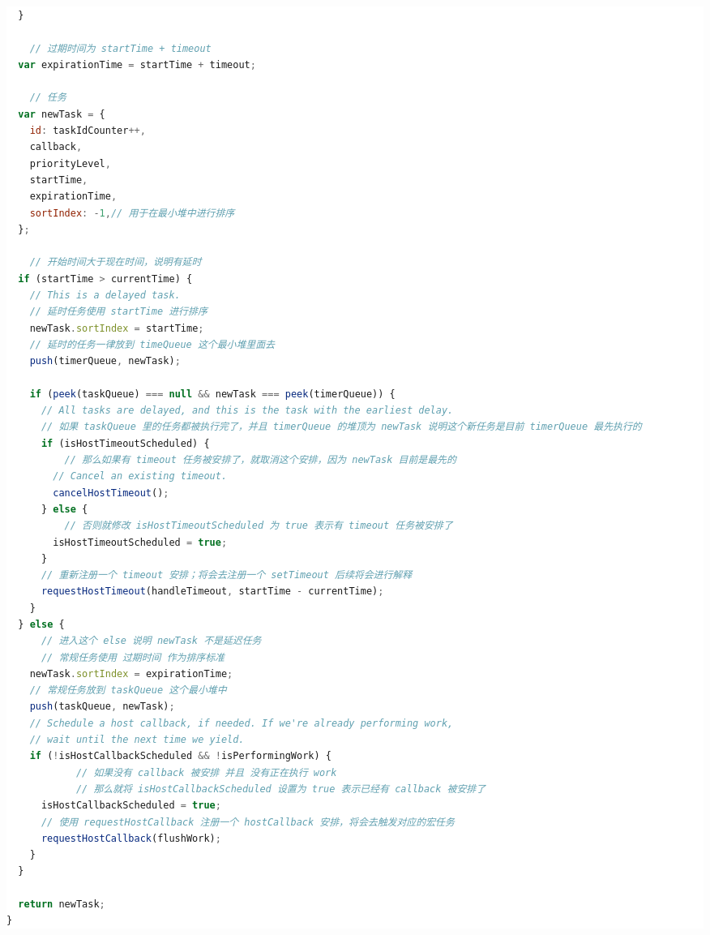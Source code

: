 ```js
  }

	// 过期时间为 startTime + timeout
  var expirationTime = startTime + timeout;

	// 任务
  var newTask = {
    id: taskIdCounter++,
    callback,
    priorityLevel,
    startTime,
    expirationTime,
    sortIndex: -1,// 用于在最小堆中进行排序
  };

	// 开始时间大于现在时间，说明有延时
  if (startTime > currentTime) {
    // This is a delayed task.
    // 延时任务使用 startTime 进行排序
    newTask.sortIndex = startTime;
    // 延时的任务一律放到 timeQueue 这个最小堆里面去
    push(timerQueue, newTask);
   
    if (peek(taskQueue) === null && newTask === peek(timerQueue)) {
      // All tasks are delayed, and this is the task with the earliest delay.
      // 如果 taskQueue 里的任务都被执行完了，并且 timerQueue 的堆顶为 newTask 说明这个新任务是目前 timerQueue 最先执行的
      if (isHostTimeoutScheduled) {
	      // 那么如果有 timeout 任务被安排了，就取消这个安排，因为 newTask 目前是最先的
        // Cancel an existing timeout.
        cancelHostTimeout();
      } else {
	      // 否则就修改 isHostTimeoutScheduled 为 true 表示有 timeout 任务被安排了
        isHostTimeoutScheduled = true;
      }
      // 重新注册一个 timeout 安排；将会去注册一个 setTimeout 后续将会进行解释
      requestHostTimeout(handleTimeout, startTime - currentTime);
    }
  } else {
	  // 进入这个 else 说明 newTask 不是延迟任务
	  // 常规任务使用 过期时间 作为排序标准
    newTask.sortIndex = expirationTime;
    // 常规任务放到 taskQueue 这个最小堆中
    push(taskQueue, newTask);
    // Schedule a host callback, if needed. If we're already performing work,
    // wait until the next time we yield.
    if (!isHostCallbackScheduled && !isPerformingWork) {
			// 如果没有 callback 被安排 并且 没有正在执行 work 
			// 那么就将 isHostCallbackScheduled 设置为 true 表示已经有 callback 被安排了
      isHostCallbackScheduled = true;
      // 使用 requestHostCallback 注册一个 hostCallback 安排，将会去触发对应的宏任务
      requestHostCallback(flushWork);
    }
  }

  return newTask;
}
```

